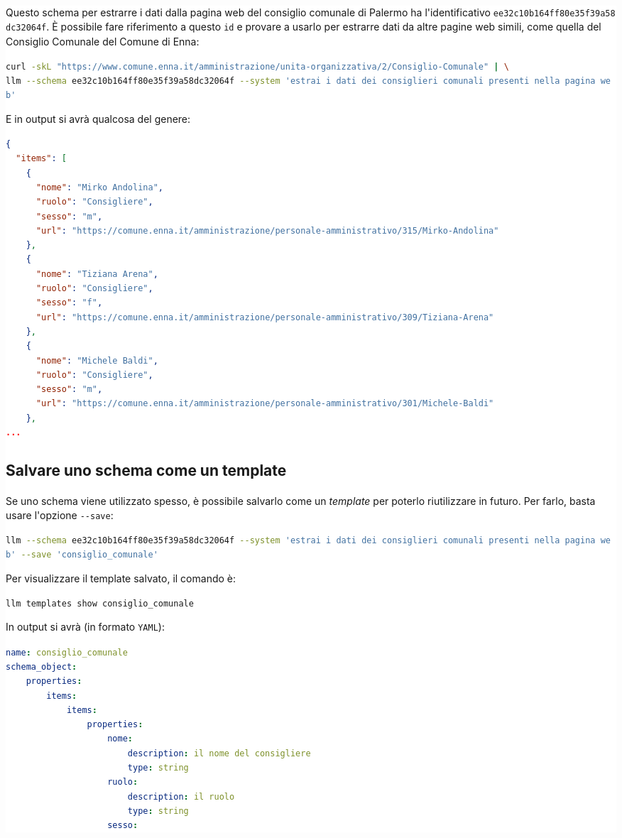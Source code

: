Questo schema per estrarre i dati dalla pagina web del consiglio comunale di Palermo ha l'identificativo `ee32c10b164ff80e35f39a58dc32064f`. È possibile fare riferimento a questo `id` e provare a usarlo per estrarre dati da altre pagine web simili, come quella del Consiglio Comunale del Comune di Enna:

```bash {.wordwrap-code}
curl -skL "https://www.comune.enna.it/amministrazione/unita-organizzativa/2/Consiglio-Comunale" | \
llm --schema ee32c10b164ff80e35f39a58dc32064f --system 'estrai i dati dei consiglieri comunali presenti nella pagina web'
```

E in output si avrà qualcosa del genere:

```json
{
  "items": [
    {
      "nome": "Mirko Andolina",
      "ruolo": "Consigliere",
      "sesso": "m",
      "url": "https://comune.enna.it/amministrazione/personale-amministrativo/315/Mirko-Andolina"
    },
    {
      "nome": "Tiziana Arena",
      "ruolo": "Consigliere",
      "sesso": "f",
      "url": "https://comune.enna.it/amministrazione/personale-amministrativo/309/Tiziana-Arena"
    },
    {
      "nome": "Michele Baldi",
      "ruolo": "Consigliere",
      "sesso": "m",
      "url": "https://comune.enna.it/amministrazione/personale-amministrativo/301/Michele-Baldi"
    },
...
```

## Salvare uno schema come un template

Se uno schema viene utilizzato spesso, è possibile salvarlo come un *template* per poterlo riutilizzare in futuro. Per farlo, basta usare l'opzione `--save`:

```bash {.wordwrap-code}
llm --schema ee32c10b164ff80e35f39a58dc32064f --system 'estrai i dati dei consiglieri comunali presenti nella pagina web' --save 'consiglio_comunale'
```

Per visualizzare il template salvato, il comando è:

```bash {.wordwrap-code}
llm templates show consiglio_comunale
```

In output si avrà (in formato `YAML`):

```yaml
name: consiglio_comunale
schema_object:
    properties:
        items:
            items:
                properties:
                    nome:
                        description: il nome del consigliere
                        type: string
                    ruolo:
                        description: il ruolo
                        type: string
                    sesso:
```